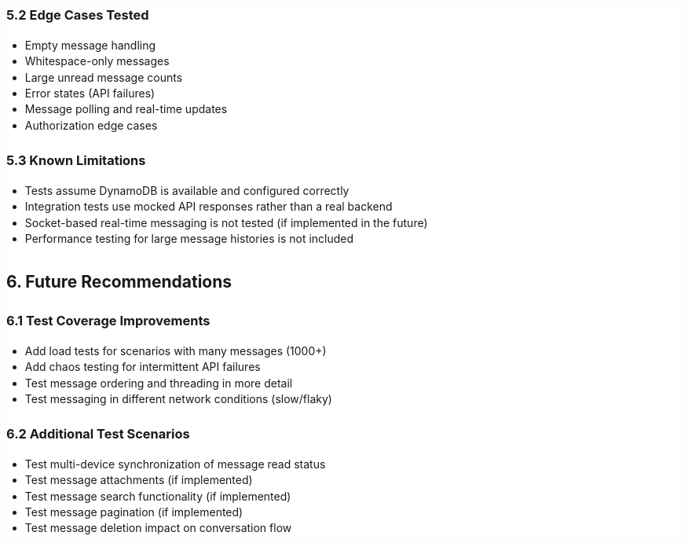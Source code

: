 ### 5.2 Edge Cases Tested

- Empty message handling
- Whitespace-only messages
- Large unread message counts
- Error states (API failures)
- Message polling and real-time updates
- Authorization edge cases

### 5.3 Known Limitations

- Tests assume DynamoDB is available and configured correctly
- Integration tests use mocked API responses rather than a real backend
- Socket-based real-time messaging is not tested (if implemented in the future)
- Performance testing for large message histories is not included

## 6. Future Recommendations

### 6.1 Test Coverage Improvements

- Add load tests for scenarios with many messages (1000+)
- Add chaos testing for intermittent API failures
- Test message ordering and threading in more detail
- Test messaging in different network conditions (slow/flaky)

### 6.2 Additional Test Scenarios

- Test multi-device synchronization of message read status
- Test message attachments (if implemented)
- Test message search functionality (if implemented)
- Test message pagination (if implemented)
- Test message deletion impact on conversation flow
